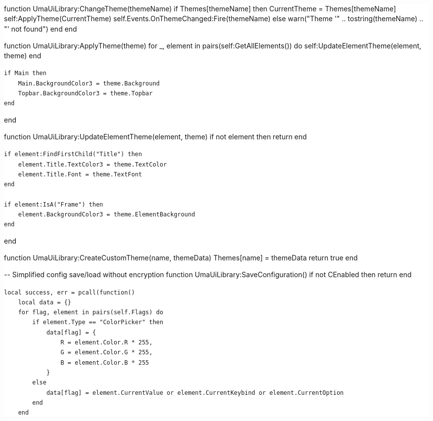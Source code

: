 function UmaUiLibrary:ChangeTheme(themeName)
    if Themes[themeName] then
        CurrentTheme = Themes[themeName]
        self:ApplyTheme(CurrentTheme)
        self.Events.OnThemeChanged:Fire(themeName)
    else
        warn("Theme '" .. tostring(themeName) .. "' not found")
    end
end

function UmaUiLibrary:ApplyTheme(theme)
    for _, element in pairs(self:GetAllElements()) do
        self:UpdateElementTheme(element, theme)
    end
    
    if Main then
        Main.BackgroundColor3 = theme.Background
        Topbar.BackgroundColor3 = theme.Topbar
    end
end

function UmaUiLibrary:UpdateElementTheme(element, theme)
    if not element then return end
    
    if element:FindFirstChild("Title") then
        element.Title.TextColor3 = theme.TextColor
        element.Title.Font = theme.TextFont
    end
    
    if element:IsA("Frame") then
        element.BackgroundColor3 = theme.ElementBackground
    end
end

function UmaUiLibrary:CreateCustomTheme(name, themeData)
    Themes[name] = themeData
    return true
end

-- Simplified config save/load without encryption
function UmaUiLibrary:SaveConfiguration()
    if not CEnabled then return end
    
    local success, err = pcall(function()
        local data = {}
        for flag, element in pairs(self.Flags) do
            if element.Type == "ColorPicker" then
                data[flag] = {
                    R = element.Color.R * 255, 
                    G = element.Color.G * 255, 
                    B = element.Color.B * 255
                }
            else
                data[flag] = element.CurrentValue or element.CurrentKeybind or element.CurrentOption
            end
        end
        